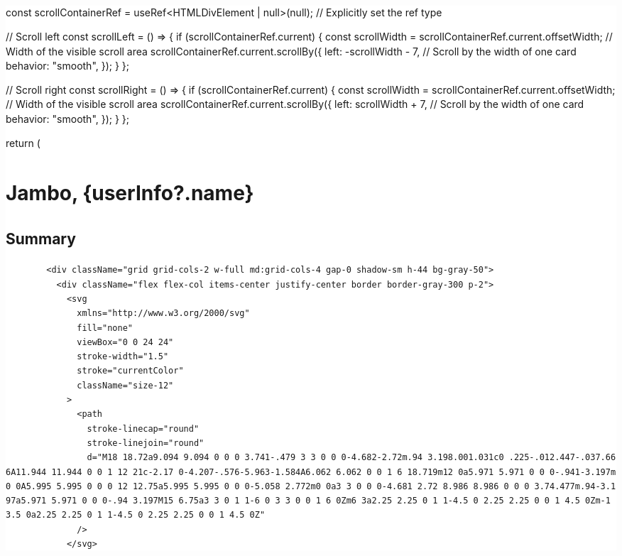 const scrollContainerRef = useRef<HTMLDivElement | null>(null); // Explicitly set the ref type

// Scroll left
const scrollLeft = () => {
if (scrollContainerRef.current) {
const scrollWidth = scrollContainerRef.current.offsetWidth; // Width of the visible scroll area
scrollContainerRef.current.scrollBy({
left: -scrollWidth - 7, // Scroll by the width of one card
behavior: "smooth",
});
}
};

// Scroll right
const scrollRight = () => {
if (scrollContainerRef.current) {
const scrollWidth = scrollContainerRef.current.offsetWidth; // Width of the visible scroll area
scrollContainerRef.current.scrollBy({
left: scrollWidth + 7, // Scroll by the width of one card
behavior: "smooth",
});
}
};

return (

<div className="px-12 py-4 bg-slate-500 min-h-screen">
<h1 className="text-2xl font-bold">
Jambo, <span className="text-violet-500">{userInfo?.name}</span>
</h1>
<div className="">
<div className="">
<div className="mt-4 bg-red-700 lg:w-2/3">
<h2 className="text-base uppercase text-gray-500 font-semibold">
Summary
</h2>

            <div className="grid grid-cols-2 w-full md:grid-cols-4 gap-0 shadow-sm h-44 bg-gray-50">
              <div className="flex flex-col items-center justify-center border border-gray-300 p-2">
                <svg
                  xmlns="http://www.w3.org/2000/svg"
                  fill="none"
                  viewBox="0 0 24 24"
                  stroke-width="1.5"
                  stroke="currentColor"
                  className="size-12"
                >
                  <path
                    stroke-linecap="round"
                    stroke-linejoin="round"
                    d="M18 18.72a9.094 9.094 0 0 0 3.741-.479 3 3 0 0 0-4.682-2.72m.94 3.198.001.031c0 .225-.012.447-.037.666A11.944 11.944 0 0 1 12 21c-2.17 0-4.207-.576-5.963-1.584A6.062 6.062 0 0 1 6 18.719m12 0a5.971 5.971 0 0 0-.941-3.197m0 0A5.995 5.995 0 0 0 12 12.75a5.995 5.995 0 0 0-5.058 2.772m0 0a3 3 0 0 0-4.681 2.72 8.986 8.986 0 0 0 3.74.477m.94-3.197a5.971 5.971 0 0 0-.94 3.197M15 6.75a3 3 0 1 1-6 0 3 3 0 0 1 6 0Zm6 3a2.25 2.25 0 1 1-4.5 0 2.25 2.25 0 0 1 4.5 0Zm-13.5 0a2.25 2.25 0 1 1-4.5 0 2.25 2.25 0 0 1 4.5 0Z"
                  />
                </svg>
